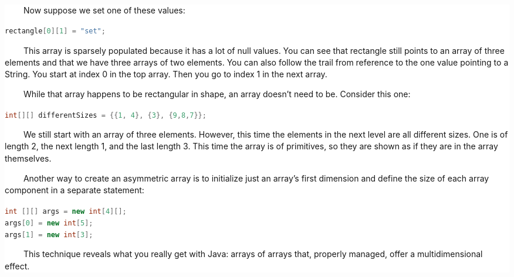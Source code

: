 &emsp;&emsp;
Now suppose we set one of these values:

```java
rectangle[0][1] = "set";
```

&emsp;&emsp;
This array is sparsely populated
because it has a lot of null values. You can see that rectangle still points to an array of
three elements and that we have three arrays of two elements. You can also follow the trail
from reference to the one value pointing to a String. You start at index 0 in the top array.
Then you go to index 1 in the next array. <br />

&emsp;&emsp;
While that array happens to be rectangular in shape, an array doesn’t need to be. Consider this one:

```java
int[][] differentSizes = {{1, 4}, {3}, {9,8,7}};
```

&emsp;&emsp;
We still start with an array of three elements. However, this time the elements in the next
level are all different sizes. One is of length 2, the next length 1, and the last length 3.
This time the array is of primitives, so they are shown as if they are in the array
themselves. <br />

&emsp;&emsp;
Another way to create an asymmetric array is to initialize just an array’s first dimension
and define the size of each array component in a separate statement:

```java
int [][] args = new int[4][];
args[0] = new int[5];
args[1] = new int[3];
```

&emsp;&emsp;
This technique reveals what you really get with Java: arrays of arrays that, properly
managed, offer a multidimensional effect.
